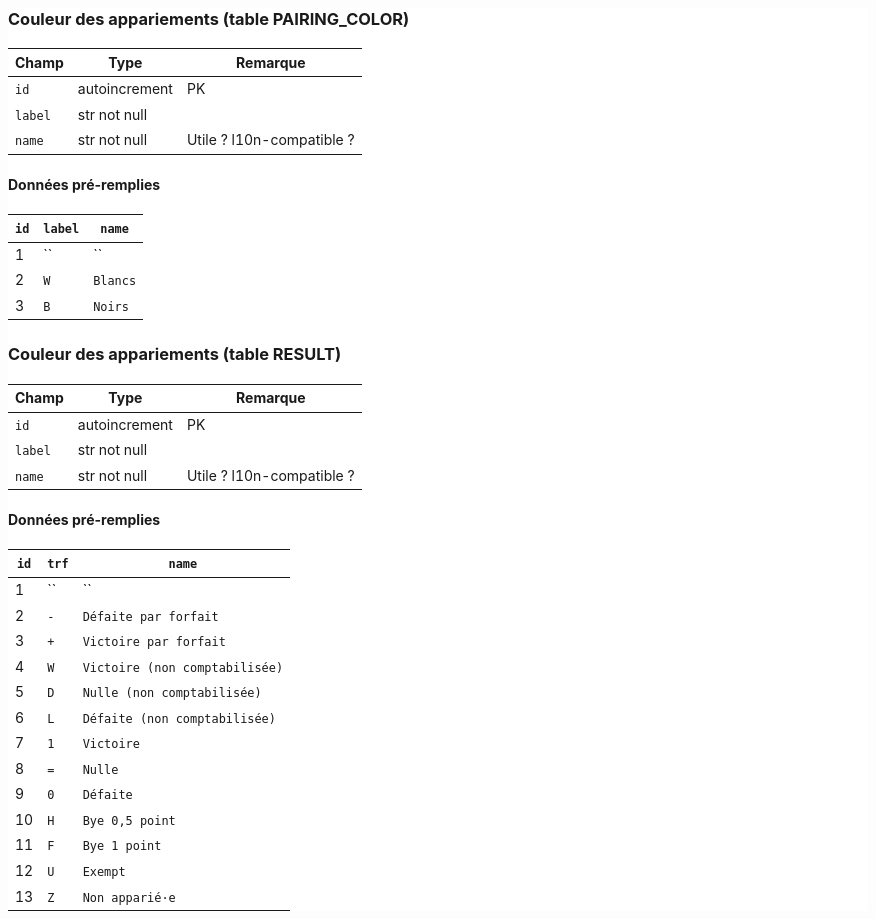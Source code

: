 ### Couleur des appariements (table PAIRING_COLOR)

| Champ     | Type          | Remarque                  |
|-----------|---------------|---------------------------|
| `id`      | autoincrement | PK                        |
| `label`   | str not null  |                           |
| `name`    | str not null  | Utile ? l10n-compatible ? |

#### Données pré-remplies

| `id` | `label` | `name`   |
|------|---------|----------|
| 1    | ``      | ``       |
| 2    | `W`     | `Blancs` |
| 3    | `B`     | `Noirs`  |

### Couleur des appariements (table RESULT)

| Champ     | Type          | Remarque                  |
|-----------|---------------|---------------------------|
| `id`      | autoincrement | PK                        |
| `label`   | str not null  |                           |
| `name`    | str not null  | Utile ? l10n-compatible ? |

#### Données pré-remplies

| `id` | `trf` | `name`                         |
|------|-------|--------------------------------|
| 1    | ``    | ``                             |
| 2    | `-`   | `Défaite par forfait`          |
| 3    | `+`   | `Victoire par forfait`         |
| 4    | `W`   | `Victoire (non comptabilisée)` |
| 5    | `D`   | `Nulle (non comptabilisée)`    |
| 6    | `L`   | `Défaite (non comptabilisée)`  |
| 7    | `1`   | `Victoire`                     |
| 8    | `=`   | `Nulle`                        |
| 9    | `0`   | `Défaite`                      |
| 10   | `H`   | `Bye 0,5 point`                |
| 11   | `F`   | `Bye 1 point`                  |
| 12   | `U`   | `Exempt`                       |
| 13   | `Z`   | `Non apparié·e`                |
